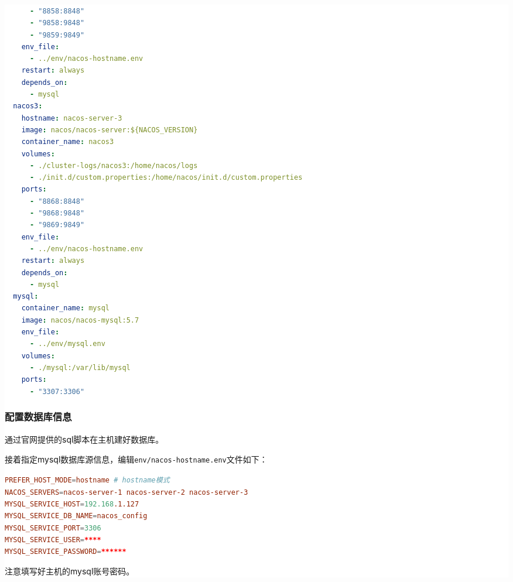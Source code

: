 ```yaml
      - "8858:8848"
      - "9858:9848"
      - "9859:9849"
    env_file:
      - ../env/nacos-hostname.env
    restart: always
    depends_on:
      - mysql
  nacos3:
    hostname: nacos-server-3
    image: nacos/nacos-server:${NACOS_VERSION}
    container_name: nacos3
    volumes:
      - ./cluster-logs/nacos3:/home/nacos/logs
      - ./init.d/custom.properties:/home/nacos/init.d/custom.properties
    ports:
      - "8868:8848"
      - "9868:9848"
      - "9869:9849"
    env_file:
      - ../env/nacos-hostname.env
    restart: always
    depends_on:
      - mysql
  mysql:
    container_name: mysql
    image: nacos/nacos-mysql:5.7
    env_file:
      - ../env/mysql.env
    volumes:
      - ./mysql:/var/lib/mysql
    ports:
      - "3307:3306"
```

### 配置数据库信息

通过官网提供的sql脚本在主机建好数据库。

接着指定mysql数据库源信息，编辑`env/nacos-hostname.env`文件如下：

```conf
PREFER_HOST_MODE=hostname # hostname模式
NACOS_SERVERS=nacos-server-1 nacos-server-2 nacos-server-3
MYSQL_SERVICE_HOST=192.168.1.127
MYSQL_SERVICE_DB_NAME=nacos_config
MYSQL_SERVICE_PORT=3306
MYSQL_SERVICE_USER=****
MYSQL_SERVICE_PASSWORD=******
```

注意填写好主机的mysql账号密码。
